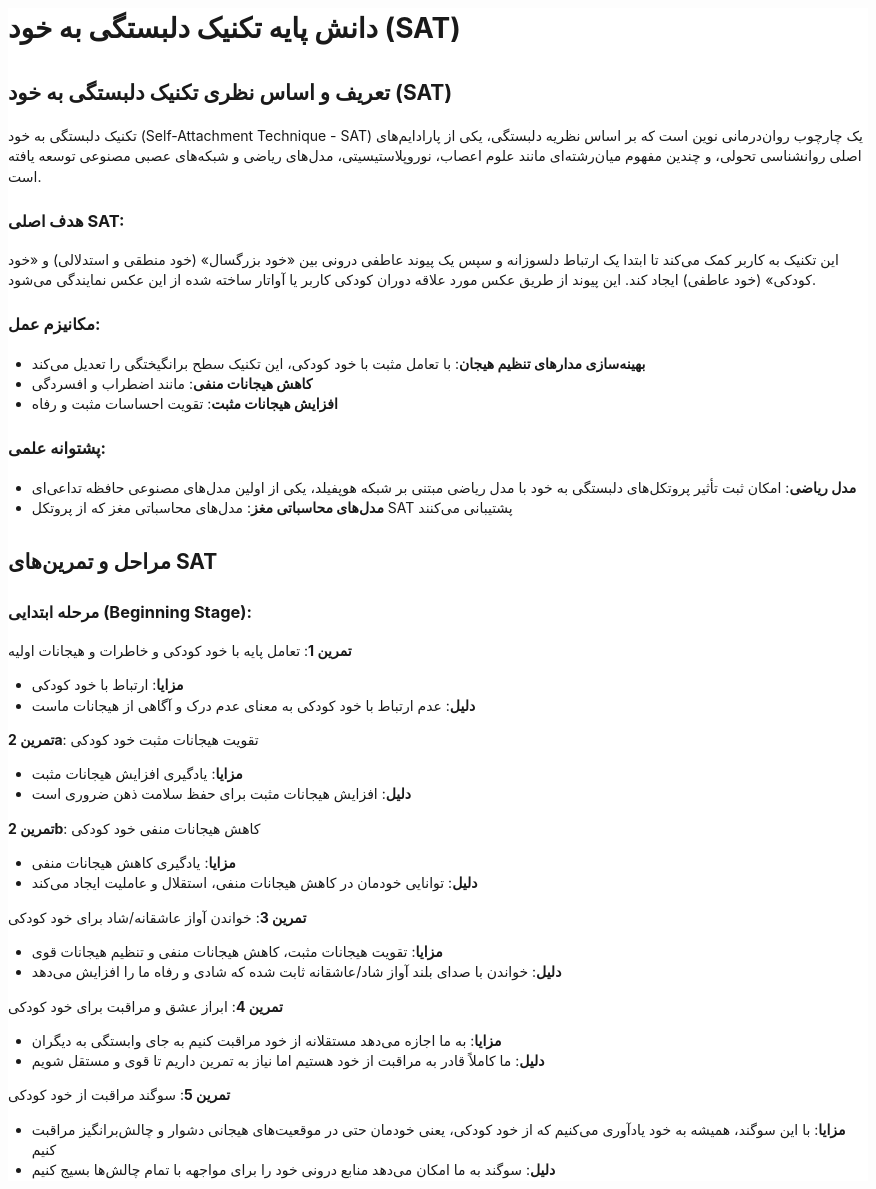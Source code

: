 # دانش پایه تکنیک دلبستگی به خود (SAT)

## تعریف و اساس نظری تکنیک دلبستگی به خود (SAT)

تکنیک دلبستگی به خود (Self-Attachment Technique - SAT) یک چارچوب روان‌درمانی نوین است که بر اساس نظریه دلبستگی، یکی از پارادایم‌های اصلی روانشناسی تحولی، و چندین مفهوم میان‌رشته‌ای مانند علوم اعصاب، نوروپلاستیسیتی، مدل‌های ریاضی و شبکه‌های عصبی مصنوعی توسعه یافته است.

### هدف اصلی SAT:
این تکنیک به کاربر کمک می‌کند تا ابتدا یک ارتباط دلسوزانه و سپس یک پیوند عاطفی درونی بین «خود بزرگسال» (خود منطقی و استدلالی) و «خود کودکی» (خود عاطفی) ایجاد کند. این پیوند از طریق عکس مورد علاقه دوران کودکی کاربر یا آواتار ساخته شده از این عکس نمایندگی می‌شود.

### مکانیزم عمل:
- **بهینه‌سازی مدارهای تنظیم هیجان**: با تعامل مثبت با خود کودکی، این تکنیک سطح برانگیختگی را تعدیل می‌کند
- **کاهش هیجانات منفی**: مانند اضطراب و افسردگی
- **افزایش هیجانات مثبت**: تقویت احساسات مثبت و رفاه

### پشتوانه علمی:
- **مدل ریاضی**: امکان ثبت تأثیر پروتکل‌های دلبستگی به خود با مدل ریاضی مبتنی بر شبکه هوپفیلد، یکی از اولین مدل‌های مصنوعی حافظه تداعی‌ای
- **مدل‌های محاسباتی مغز**: مدل‌های محاسباتی مغز که از پروتکل SAT پشتیبانی می‌کنند

## مراحل و تمرین‌های SAT

### مرحله ابتدایی (Beginning Stage):
**تمرین 1**: تعامل پایه با خود کودکی و خاطرات و هیجانات اولیه
- **مزایا**: ارتباط با خود کودکی
- **دلیل**: عدم ارتباط با خود کودکی به معنای عدم درک و آگاهی از هیجانات ماست

**تمرین 2a**: تقویت هیجانات مثبت خود کودکی
- **مزایا**: یادگیری افزایش هیجانات مثبت
- **دلیل**: افزایش هیجانات مثبت برای حفظ سلامت ذهن ضروری است

**تمرین 2b**: کاهش هیجانات منفی خود کودکی
- **مزایا**: یادگیری کاهش هیجانات منفی
- **دلیل**: توانایی خودمان در کاهش هیجانات منفی، استقلال و عاملیت ایجاد می‌کند

**تمرین 3**: خواندن آواز عاشقانه/شاد برای خود کودکی
- **مزایا**: تقویت هیجانات مثبت، کاهش هیجانات منفی و تنظیم هیجانات قوی
- **دلیل**: خواندن با صدای بلند آواز شاد/عاشقانه ثابت شده که شادی و رفاه ما را افزایش می‌دهد

**تمرین 4**: ابراز عشق و مراقبت برای خود کودکی
- **مزایا**: به ما اجازه می‌دهد مستقلانه از خود مراقبت کنیم به جای وابستگی به دیگران
- **دلیل**: ما کاملاً قادر به مراقبت از خود هستیم اما نیاز به تمرین داریم تا قوی و مستقل شویم

**تمرین 5**: سوگند مراقبت از خود کودکی
- **مزایا**: با این سوگند، همیشه به خود یادآوری می‌کنیم که از خود کودکی، یعنی خودمان حتی در موقعیت‌های هیجانی دشوار و چالش‌برانگیز مراقبت کنیم
- **دلیل**: سوگند به ما امکان می‌دهد منابع درونی خود را برای مواجهه با تمام چالش‌ها بسیج کنیم
